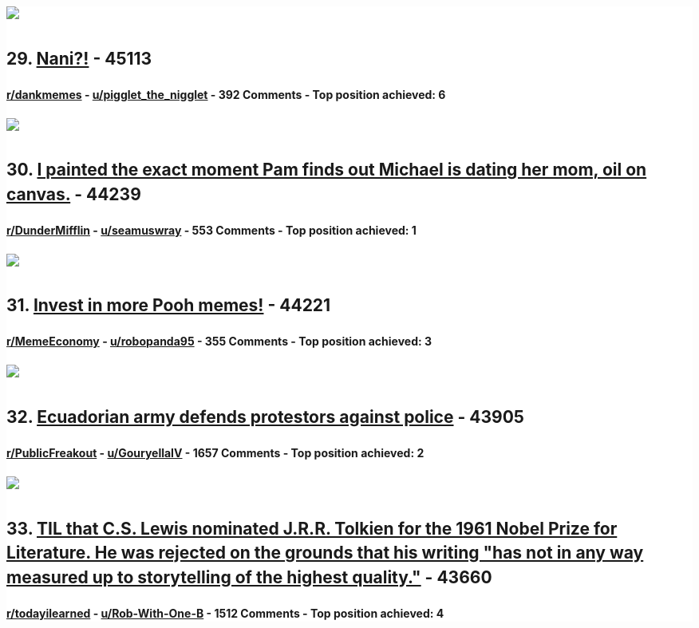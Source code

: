 <a href="https://i.redd.it/0szui8vg24s31.png"><img src="https://b.thumbs.redditmedia.com/X5hD28G7C9BT0oFlE1XMIvX_ny5Gpfw4_jAYLE-lrlk.jpg"></img></a>

## 29. [Nani?!](http://reddit.com/r/dankmemes/comments/dh2l9q/nani/) - 45113
#### [r/dankmemes](http://reddit.com/r/dankmemes) - [u/pigglet_the_nigglet](http://reddit.com/u/pigglet_the_nigglet) - 392 Comments - Top position achieved: 6

<a href="https://i.redd.it/dk9dhpvg17s31.jpg"><img src="https://b.thumbs.redditmedia.com/775ARPeOcO_CBws03ijvT7SUcHs57hZ6GcQWmVkO5_E.jpg"></img></a>

## 30. [I painted the exact moment Pam finds out Michael is dating her mom, oil on canvas.](http://reddit.com/r/DunderMifflin/comments/dgv5we/i_painted_the_exact_moment_pam_finds_out_michael/) - 44239
#### [r/DunderMifflin](http://reddit.com/r/DunderMifflin) - [u/seamuswray](http://reddit.com/u/seamuswray) - 553 Comments - Top position achieved: 1

<a href="https://i.imgur.com/HO5Htdo.jpg"><img src="https://b.thumbs.redditmedia.com/g8b5oRPxQQrpxvTAls5k1DaHqCCo_3g4n1RIzbbyjZE.jpg"></img></a>

## 31. [Invest in more Pooh memes!](http://reddit.com/r/MemeEconomy/comments/dgwlg5/invest_in_more_pooh_memes/) - 44221
#### [r/MemeEconomy](http://reddit.com/r/MemeEconomy) - [u/robopanda95](http://reddit.com/u/robopanda95) - 355 Comments - Top position achieved: 3

<a href="https://i.redd.it/joyei2q6p4s31.jpg"><img src="https://a.thumbs.redditmedia.com/ngECbo4Eyr2fc9ZwEFE6Bl1vM8atM1bhlr1jE0xoB28.jpg"></img></a>

## 32. [Ecuadorian army defends protestors against police](http://reddit.com/r/PublicFreakout/comments/dh0hp0/ecuadorian_army_defends_protestors_against_police/) - 43905
#### [r/PublicFreakout](http://reddit.com/r/PublicFreakout) - [u/GouryellaIV](http://reddit.com/u/GouryellaIV) - 1657 Comments - Top position achieved: 2

<a href="https://v.redd.it/46vam0xi76s31"><img src="https://a.thumbs.redditmedia.com/suoO9LAXXZ1qrYFsZf9KeB0JCgZ1gwmMj4x767yJDN8.jpg"></img></a>

## 33. [TIL that C.S. Lewis nominated J.R.R. Tolkien for the 1961 Nobel Prize for Literature. He was rejected on the grounds that his writing "has not in any way measured up to storytelling of the highest quality."](http://reddit.com/r/todayilearned/comments/dgx0ob/til_that_cs_lewis_nominated_jrr_tolkien_for_the/) - 43660
#### [r/todayilearned](http://reddit.com/r/todayilearned) - [u/Rob-With-One-B](http://reddit.com/u/Rob-With-One-B) - 1512 Comments - Top position achieved: 4
